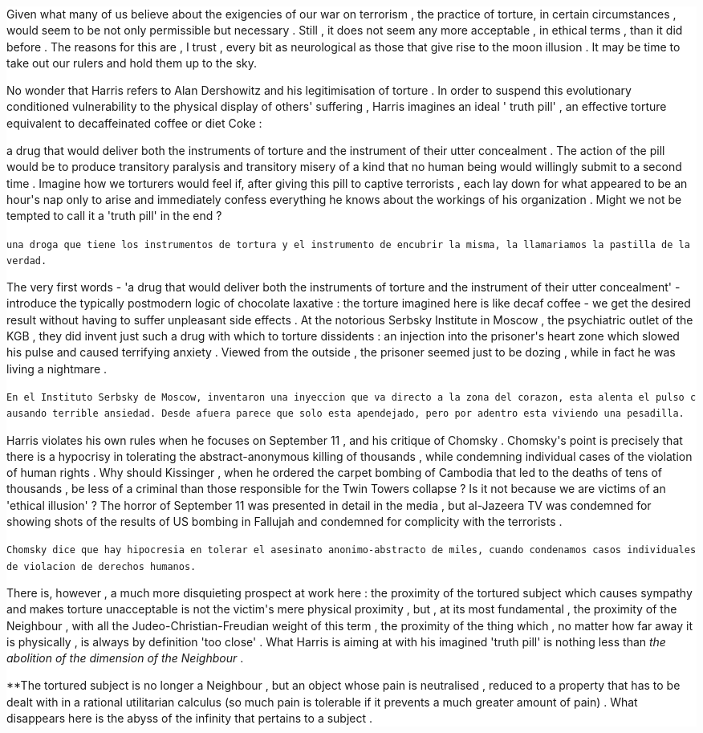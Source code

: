    Given what many of us believe about the exigencies of our war on terrorism , the practice of torture, in certain circumstances , would seem to be not only permissible but necessary . Still , it does not seem any more acceptable , in ethical terms , than it did before . The reasons for this are , I trust , every bit as neurological as those that give rise to the moon illusion . It may be time to take out our rulers and hold them up to the sky. 

No wonder that Harris refers to Alan Dershowitz and his legitimisation of torture . In order to suspend this evolutionary conditioned vulnerability to the physical display of others' suffering , Harris imagines an ideal ' truth pill' , an effective torture equivalent to decaffeinated coffee or diet Coke :

  a drug that would deliver both the instruments of torture and the instrument of their utter concealment . The action of the pill would be to produce transitory paralysis and transitory misery of a kind that no human being would willingly submit to a second time . Imagine how we torturers would feel if, after giving this pill to captive terrorists , each lay down for what appeared to be an hour's nap only to arise and immediately confess everything he knows about the workings of his organization . Might we not be tempted to call it a 'truth pill' in the end ?

	una droga que tiene los instrumentos de tortura y el instrumento de encubrir la misma, la llamariamos la pastilla de la verdad. 

The very first words - 'a drug that would deliver both the instruments of torture and the instrument of their utter concealment' - introduce the typically postmodern logic of chocolate laxative : the torture imagined here is like decaf coffee - we get the desired result without having to suffer unpleasant side effects . At the notorious Serbsky Institute in Moscow , the psychiatric outlet of the KGB , they did invent just such a drug with which to torture dissidents : an injection into the prisoner's heart zone which slowed his pulse and caused terrifying anxiety . Viewed from the outside , the prisoner seemed just to be dozing , while in fact he was living a nightmare . 

	En el Instituto Serbsky de Moscow, inventaron una inyeccion que va directo a la zona del corazon, esta alenta el pulso causando terrible ansiedad. Desde afuera parece que solo esta apendejado, pero por adentro esta viviendo una pesadilla.

Harris violates his own rules when he focuses on September 11 , and his critique of Chomsky . Chomsky's point is precisely that there is a hypocrisy in tolerating the abstract-anonymous killing of thousands , while condemning individual cases of the violation of human rights . Why should Kissinger , when he ordered the carpet bombing of Cambodia that led to the deaths of tens of thousands , be less of a criminal than those responsible for the Twin Towers collapse ? Is it not because we are victims of an 'ethical illusion' ? The horror of September 11 was presented in detail in the media , but al-Jazeera TV was condemned for showing shots of the results of US bombing in Fallujah and condemned for complicity with the terrorists . 

	Chomsky dice que hay hipocresia en tolerar el asesinato anonimo-abstracto de miles, cuando condenamos casos individuales de violacion de derechos humanos.

There is, however , a much more disquieting prospect at work here : the proximity of the tortured subject which causes sympathy and makes torture unacceptable is not the victim's mere physical proximity , but , at its most fundamental , the proximity of the Neighbour , with all the Judeo-Christian-Freudian weight of this term , the proximity of the thing which , no matter how far away it is physically , is always by definition 'too close' . What Harris is aiming at with his imagined 'truth pill' is nothing less than *the abolition of the dimension of the Neighbour* . 

**The tortured subject is no longer a Neighbour  , but an object whose pain is neutralised , reduced to a property that has to be dealt with in a rational utilitarian calculus (so much pain is tolerable if it prevents a much greater amount of pain) . What disappears here is the abyss of the infinity that pertains to a subject .
